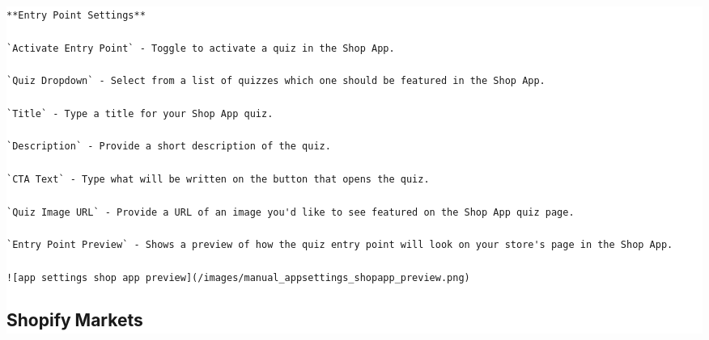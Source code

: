     **Entry Point Settings**

    `Activate Entry Point` - Toggle to activate a quiz in the Shop App.

    `Quiz Dropdown` - Select from a list of quizzes which one should be featured in the Shop App.

    `Title` - Type a title for your Shop App quiz.

    `Description` - Provide a short description of the quiz.

    `CTA Text` - Type what will be written on the button that opens the quiz.

    `Quiz Image URL` - Provide a URL of an image you'd like to see featured on the Shop App quiz page.

    `Entry Point Preview` - Shows a preview of how the quiz entry point will look on your store's page in the Shop App.

    ![app settings shop app preview](/images/manual_appsettings_shopapp_preview.png)

## Shopify Markets
